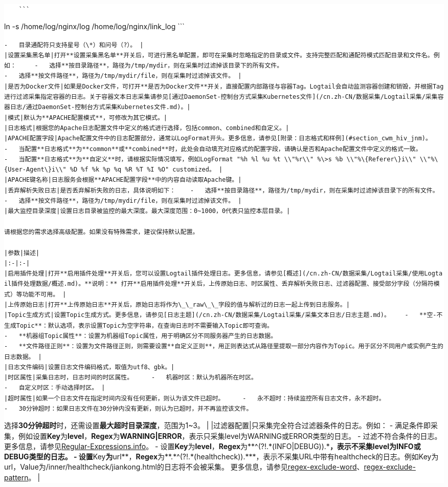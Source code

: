         ```
ln -s /home/log/nginx/log /home/log/nginx/link_log
        ```

    -   目录通配符只支持星号（\*）和问号（?）。 |
    |设置采集黑名单|打开**设置采集黑名单**开关后，可进行黑名单配置，即可在采集时忽略指定的目录或文件。支持完整匹配和通配符模式匹配目录和文件名。例如：     -   选择**按目录路径**，路径为/tmp/mydir，则在采集时过滤掉该目录下的所有文件。
    -   选择**按文件路径**，路径为/tmp/mydir/file，则在采集时过滤掉该文件。 |
    |是否为Docker文件|如果是Docker文件，可打开**是否为Docker文件**开关，直接配置内部路径与容器Tag。Logtail会自动监测容器创建和销毁，并根据Tag进行过滤采集指定容器的日志。关于容器文本日志采集请参见[通过DaemonSet-控制台方式采集Kubernetes文件](/cn.zh-CN/数据采集/Logtail采集/采集容器日志/通过DaemonSet-控制台方式采集Kubernetes文件.md)。|
    |模式|默认为**APACHE配置模式**，可修改为其它模式。|
    |日志格式|根据您的Apache日志配置文件中定义的格式进行选择，包括common、combined和自定义。|
    |APACHE配置字段|Apache配置文件中的日志配置部分，通常以LogFormat开头。更多信息，请参见[附录：日志格式和样例](#section_cwm_hiv_jnm)。    -   当配置**日志格式**为**common**或**combined**时，此处会自动填充对应格式的配置字段，请确认是否和Apache配置文件中定义的格式一致。
    -   当配置**日志格式**为**自定义**时，请根据实际情况填写，例如LogFormat "%h %l %u %t \\"%r\\" %\>s %b \\"%\{Referer\}i\\" \\"%\{User-Agent\}i\\" %D %f %k %p %q %R %T %I %O" customized。 |
    |APACHE键名称|日志服务会根据**APACHE配置字段**中的内容自动读取Apache键。|
    |丢弃解析失败日志|是否丢弃解析失败的日志，具体说明如下：    -   选择**按目录路径**，路径为/tmp/mydir，则在采集时过滤掉该目录下的所有文件。
    -   选择**按文件路径**，路径为/tmp/mydir/file，则在采集时过滤掉该文件。 |
    |最大监控目录深度|设置日志目录被监控的最大深度。最大深度范围：0~1000，0代表只监控本层目录。|

    请根据您的需求选择高级配置。如果没有特殊需求，建议保持默认配置。

    |参数|描述|
    |:-|:-|
    |启用插件处理|打开**启用插件处理**开关后，您可以设置Logtail插件处理日志。更多信息，请参见[概述](/cn.zh-CN/数据采集/Logtail采集/使用Logtail插件处理数据/概述.md)。**说明：** 打开**启用插件处理**开关后，上传原始日志、时区属性、丢弃解析失败日志、过滤器配置、接受部分字段（分隔符模式）等功能不可用。 |
    |上传原始日志|打开**上传原始日志**开关后，原始日志将作为\_\_raw\_\_字段的值与解析过的日志一起上传到日志服务。|
    |Topic生成方式|设置Topic生成方式。更多信息，请参见[日志主题](/cn.zh-CN/数据采集/Logtail采集/采集文本日志/日志主题.md)。    -   **空-不生成Topic**：默认选项，表示设置Topic为空字符串，在查询日志时不需要输入Topic即可查询。
    -   **机器组Topic属性**：设置为机器组Topic属性，用于明确区分不同服务器产生的日志数据。
    -   **文件路径正则**：设置为文件路径正则，则需要设置**自定义正则**，用正则表达式从路径里提取一部分内容作为Topic。用于区分不同用户或实例产生的日志数据。 |
    |日志文件编码|设置日志文件编码格式，取值为utf8、gbk。|
    |时区属性|采集日志时，日志时间的时区属性。     -   机器时区：默认为机器所在时区。
    -   自定义时区：手动选择时区。 |
    |超时属性|如果一个日志文件在指定时间内没有任何更新，则认为该文件已超时。     -   永不超时：持续监控所有日志文件，永不超时。
    -   30分钟超时：如果日志文件在30分钟内没有更新，则认为已超时，并不再监控该文件。

选择**30分钟超时**时，还需设置**最大超时目录深度**，范围为1~3。 |
    |过滤器配置|只采集完全符合过滤器条件的日志。例如：     -   满足条件即采集，例如设置**Key**为**level**，**Regex**为**WARNING\|ERROR**，表示只采集level为WARNING或ERROR类型的日志。
    -   过滤不符合条件的日志。更多信息，请参见[Regular-Expressions.info](http://www.regular-expressions.info/lookaround.html)。
        -   设置**Key**为**level**，**Regex**为**^\(?!.\*\(INFO\|DEBUG\)\).\***，表示不采集level为INFO或DEBUG类型的日志。
        -   设置**Key**为**url**，**Regex**为**.\*^\(?!.\*\(healthcheck\)\).\***，表示不采集URL中带有healthcheck的日志。例如Key为url，Value为/inner/healthcheck/jiankong.html的日志将不会被采集。
更多信息，请参见[regex-exclude-word](https://stackoverflow.com/questions/2404010/match-everything-except-for-specified-strings)、[regex-exclude-pattern](https://stackoverflow.com/questions/2078915/a-regular-expression-to-exclude-a-word-string)。 |
